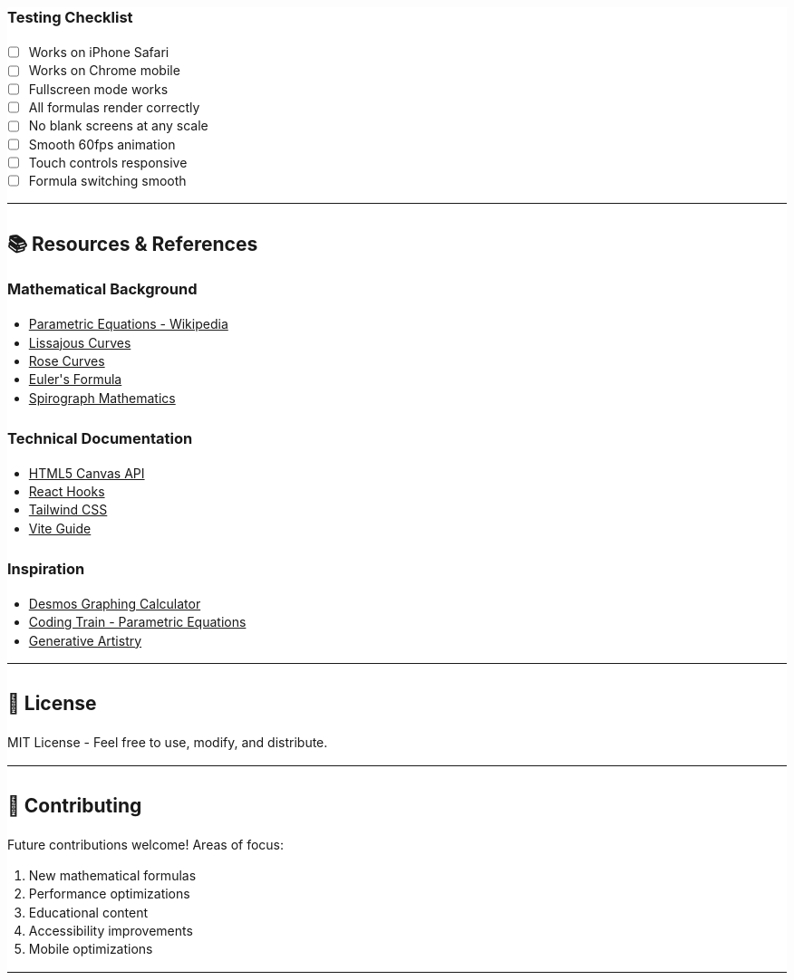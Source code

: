 ### Testing Checklist
- [ ] Works on iPhone Safari
- [ ] Works on Chrome mobile
- [ ] Fullscreen mode works
- [ ] All formulas render correctly
- [ ] No blank screens at any scale
- [ ] Smooth 60fps animation
- [ ] Touch controls responsive
- [ ] Formula switching smooth

---

## 📚 Resources & References

### Mathematical Background
- [Parametric Equations - Wikipedia](https://en.wikipedia.org/wiki/Parametric_equation)
- [Lissajous Curves](https://en.wikipedia.org/wiki/Lissajous_curve)
- [Rose Curves](https://en.wikipedia.org/wiki/Rose_(mathematics))
- [Euler's Formula](https://en.wikipedia.org/wiki/Euler%27s_formula)
- [Spirograph Mathematics](https://en.wikipedia.org/wiki/Spirograph)

### Technical Documentation
- [HTML5 Canvas API](https://developer.mozilla.org/en-US/docs/Web/API/Canvas_API)
- [React Hooks](https://react.dev/reference/react)
- [Tailwind CSS](https://tailwindcss.com/docs)
- [Vite Guide](https://vitejs.dev/guide/)

### Inspiration
- [Desmos Graphing Calculator](https://www.desmos.com/calculator)
- [Coding Train - Parametric Equations](https://thecodingtrain.com/)
- [Generative Artistry](https://generativeartistry.com/)

---

## 📄 License

MIT License - Feel free to use, modify, and distribute.

---

## 🤝 Contributing

Future contributions welcome! Areas of focus:
1. New mathematical formulas
2. Performance optimizations
3. Educational content
4. Accessibility improvements
5. Mobile optimizations

---
